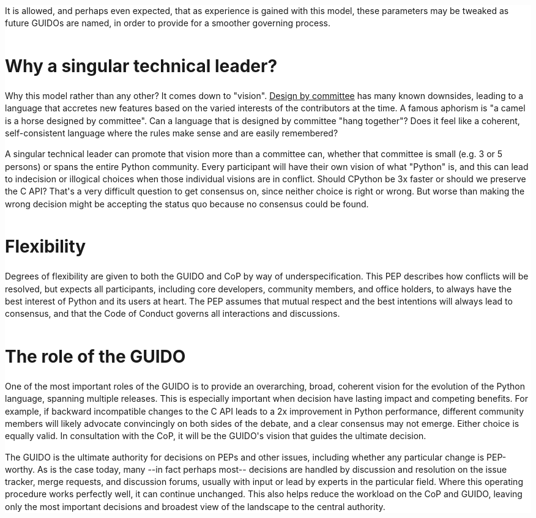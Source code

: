 It is allowed, and perhaps even expected, that as experience is gained
with this model, these parameters may be tweaked as future GUIDOs are
named, in order to provide for a smoother governing process.

Why a singular technical leader?
================================

Why this model rather than any other? It comes down to \"vision\".
[Design by committee](https://en.wikipedia.org/wiki/Design_by_committee)
has many known downsides, leading to a language that accretes new
features based on the varied interests of the contributors at the time.
A famous aphorism is \"a camel is a horse designed by committee\". Can a
language that is designed by committee \"hang together\"? Does it feel
like a coherent, self-consistent language where the rules make sense and
are easily remembered?

A singular technical leader can promote that vision more than a
committee can, whether that committee is small (e.g. 3 or 5 persons) or
spans the entire Python community. Every participant will have their own
vision of what \"Python\" is, and this can lead to indecision or
illogical choices when those individual visions are in conflict. Should
CPython be 3x faster or should we preserve the C API? That\'s a very
difficult question to get consensus on, since neither choice is right or
wrong. But worse than making the wrong decision might be accepting the
status quo because no consensus could be found.

Flexibility
===========

Degrees of flexibility are given to both the GUIDO and CoP by way of
underspecification. This PEP describes how conflicts will be resolved,
but expects all participants, including core developers, community
members, and office holders, to always have the best interest of Python
and its users at heart. The PEP assumes that mutual respect and the best
intentions will always lead to consensus, and that the Code of Conduct
governs all interactions and discussions.

The role of the GUIDO
=====================

One of the most important roles of the GUIDO is to provide an
overarching, broad, coherent vision for the evolution of the Python
language, spanning multiple releases. This is especially important when
decision have lasting impact and competing benefits. For example, if
backward incompatible changes to the C API leads to a 2x improvement in
Python performance, different community members will likely advocate
convincingly on both sides of the debate, and a clear consensus may not
emerge. Either choice is equally valid. In consultation with the CoP, it
will be the GUIDO\'s vision that guides the ultimate decision.

The GUIDO is the ultimate authority for decisions on PEPs and other
issues, including whether any particular change is PEP-worthy. As is the
case today, many \--in fact perhaps most\-- decisions are handled by
discussion and resolution on the issue tracker, merge requests, and
discussion forums, usually with input or lead by experts in the
particular field. Where this operating procedure works perfectly well,
it can continue unchanged. This also helps reduce the workload on the
CoP and GUIDO, leaving only the most important decisions and broadest
view of the landscape to the central authority.
